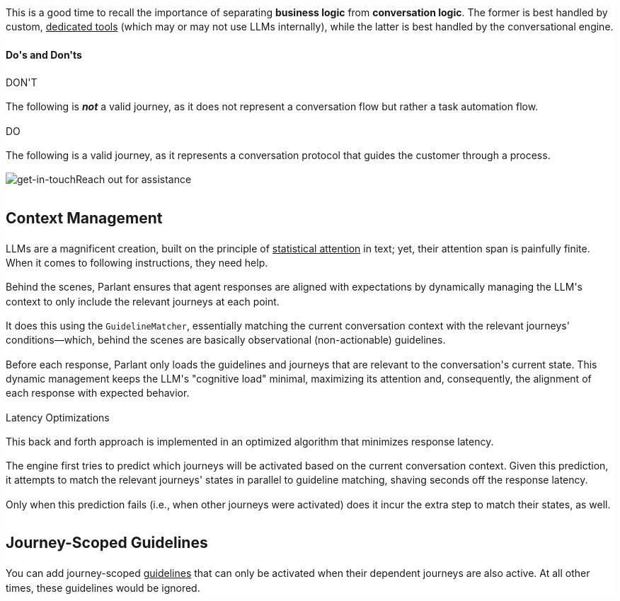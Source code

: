 This is a good time to recall the importance of separating **business logic** from **conversation logic**. The former is best handled by custom, [dedicated tools](/docs/concepts/customization/tools) (which may or may not use LLMs internally), while the latter is best handled by the conversational engine.

#### Do's and Don'ts[​](#dos-and-donts "Direct link to Do's and Don'ts")

DON'T

The following is _**not**_ a valid journey, as it does not represent a conversation flow but rather a task automation flow.

DO

The following is a valid journey, as it represents a conversation protocol that guides the customer through a process.

![get-in-touch](/img/get-in-touch-button-icon.svg)Reach out for assistance

## Context Management[​](#context-management "Direct link to Context Management")

LLMs are a magnificent creation, built on the principle of [statistical attention](https://arxiv.org/abs/1706.03762) in text; yet, their attention span is painfully finite. When it comes to following instructions, they need help.

Behind the scenes, Parlant ensures that agent responses are aligned with expectations by dynamically managing the LLM's context to only include the relevant journeys at each point.

It does this using the `GuidelineMatcher`, essentially matching the current conversation context with the relevant journeys' conditions—which, behind the scenes are basically observational (non-actionable) guidelines.

Before each response, Parlant only loads the guidelines and journeys that are relevant to the conversation's current state. This dynamic management keeps the LLM's "cognitive load" minimal, maximizing its attention and, consequently, the alignment of each response with expected behavior.

Latency Optimizations

This back and forth approach is implemented in an optimized algorithm that minimizes response latency.

The engine first tries to predict which journeys will be activated based on the current conversation context. Given this prediction, it attempts to match the relevant journeys' states in parallel to guideline matching, shaving seconds off the response latency.

Only when this prediction fails (i.e., when other journeys were activated) does it incur the extra step to match their states, as well.

## Journey-Scoped Guidelines[​](#journey-scoped-guidelines "Direct link to Journey-Scoped Guidelines")

You can add journey-scoped [guidelines](/docs/concepts/customization/guidelines) that can only be activated when their dependent journeys are also active. At all other times, these guidelines would be ignored.
